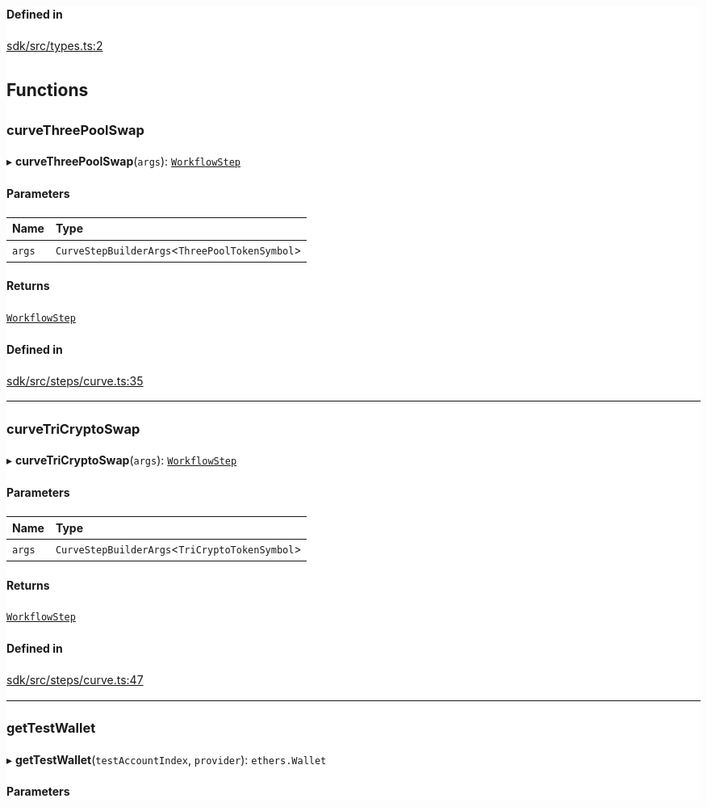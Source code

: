 #### Defined in

[sdk/src/types.ts:2](https://github.com/free-market/platform/blob/c18767c/sdk/src/types.ts#L2)

## Functions

### curveThreePoolSwap

▸ **curveThreePoolSwap**(`args`): [`WorkflowStep`](interfaces/WorkflowStep.md)

#### Parameters

| Name | Type |
| :------ | :------ |
| `args` | `CurveStepBuilderArgs`<`ThreePoolTokenSymbol`\> |

#### Returns

[`WorkflowStep`](interfaces/WorkflowStep.md)

#### Defined in

[sdk/src/steps/curve.ts:35](https://github.com/free-market/platform/blob/c18767c/sdk/src/steps/curve.ts#L35)

___

### curveTriCryptoSwap

▸ **curveTriCryptoSwap**(`args`): [`WorkflowStep`](interfaces/WorkflowStep.md)

#### Parameters

| Name | Type |
| :------ | :------ |
| `args` | `CurveStepBuilderArgs`<`TriCryptoTokenSymbol`\> |

#### Returns

[`WorkflowStep`](interfaces/WorkflowStep.md)

#### Defined in

[sdk/src/steps/curve.ts:47](https://github.com/free-market/platform/blob/c18767c/sdk/src/steps/curve.ts#L47)

___

### getTestWallet

▸ **getTestWallet**(`testAccountIndex`, `provider`): `ethers.Wallet`

#### Parameters
